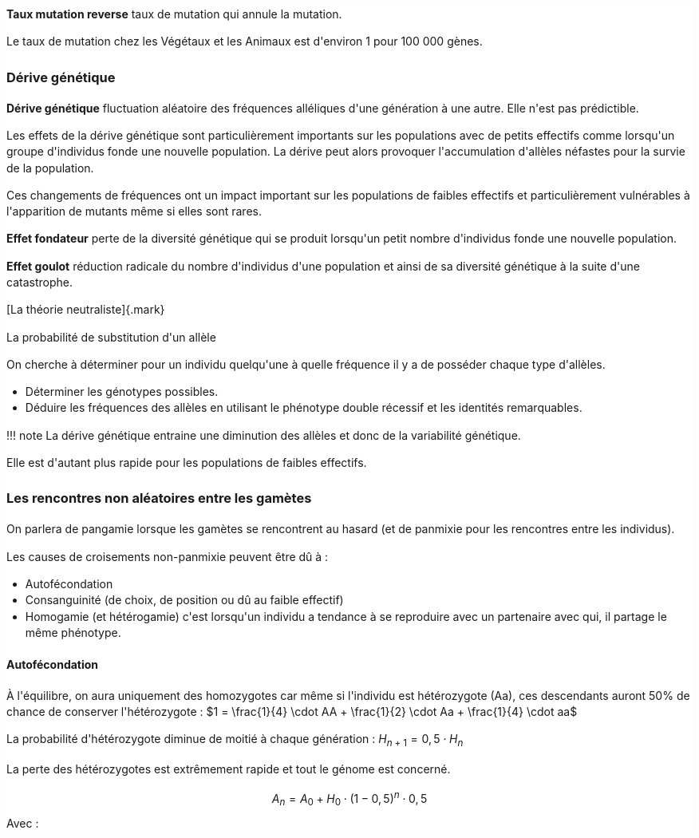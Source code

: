 __Taux mutation reverse__ taux de mutation qui annule la mutation.

Le taux de mutation chez les Végétaux et les Animaux est d'environ 1 pour 100 000 gènes.
### Dérive génétique

__Dérive génétique__ fluctuation aléatoire des fréquences alléliques d'une
génération à une autre. Elle n'est pas prédictible.

Les effets de la dérive génétique sont particulièrement importants sur les populations avec de petits effectifs comme lorsqu'un groupe d'individus fonde une nouvelle population. La dérive peut alors provoquer l'accumulation d'allèles néfastes pour la survie de la population.

Ces changements de fréquences ont un impact important sur les populations de faibles effectifs et particulièrement vulnérables à l'apparition de mutants même si elles sont rares.

__Effet fondateur__ perte de la diversité génétique qui se produit lorsqu'un petit nombre d'individus fonde une nouvelle population.

__Effet goulot__ réduction radicale du nombre d'individus d'une population et ainsi de sa diversité génétique à la suite d'une catastrophe.

[La théorie neutraliste]{.mark}

La probabilité de substitution d'un allèle

On cherche à déterminer pour un individu quelqu'une à quelle fréquence il y a de posséder chaque type d'allèles.

* Déterminer les génotypes possibles.
* Déduire les fréquences des allèles en utilisant le phénotype double récessif et les identités remarquables.

!!! note 
    La dérive génétique entraine une diminution des allèles et donc de la variabilité génétique.

Elle est d'autant plus rapide pour les populations de faibles effectifs.
### Les rencontres non aléatoires entre les gamètes 

On parlera de pangamie lorsque les gamètes se rencontrent au hasard (et de panmixie pour les rencontres entre les individus).

Les causes de croisements non-panmixie peuvent être dû à :

* Autofécondation
* Consanguinité (de choix, de position ou dû au faible effectif)
* Homogamie (et hétérogamie) c'est lorsqu'un individu a tendance à se reproduire avec un partenaire avec qui, il partage le même phénotype.
#### Autofécondation

À l'équilibre, on aura uniquement des homozygotes car même si l'individu est hétérozygote (Aa), ces descendants auront 50% de chance de conserver l'hétérozygote : $1 = \frac{1}{4} \cdot AA + \frac{1}{2} \cdot Aa + \frac{1}{4} \cdot aa$

La probabilité d'hétérozygote diminue de moitié à chaque génération : $H_{n + 1} = 0,5 \cdot H_n$

La perte des hétérozygotes est extrêmement rapide et tout le génome est concerné.

$$A_n = A_0 + H_0 \cdot (1 − 0, 5)^n \cdot 0,5$$
Avec : 
